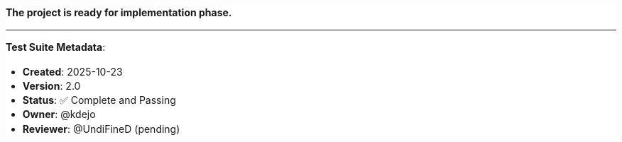 **The project is ready for implementation phase.**

---

**Test Suite Metadata**:
- **Created**: 2025-10-23
- **Version**: 2.0
- **Status**: ✅ Complete and Passing
- **Owner**: @kdejo
- **Reviewer**: @UndiFineD (pending)
